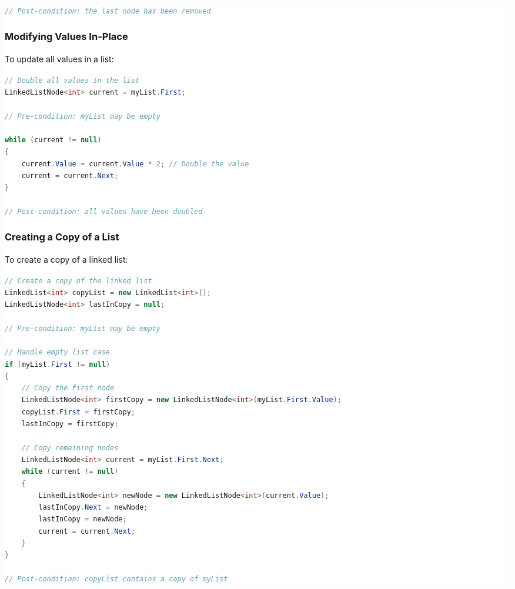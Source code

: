```csharp
// Post-condition: the last node has been removed
```

### Modifying Values In-Place

To update all values in a list:

```csharp
// Double all values in the list
LinkedListNode<int> current = myList.First;

// Pre-condition: myList may be empty

while (current != null)
{
    current.Value = current.Value * 2; // Double the value
    current = current.Next;
}

// Post-condition: all values have been doubled
```

### Creating a Copy of a List

To create a copy of a linked list:

```csharp
// Create a copy of the linked list
LinkedList<int> copyList = new LinkedList<int>();
LinkedListNode<int> lastInCopy = null;

// Pre-condition: myList may be empty

// Handle empty list case
if (myList.First != null)
{
    // Copy the first node
    LinkedListNode<int> firstCopy = new LinkedListNode<int>(myList.First.Value);
    copyList.First = firstCopy;
    lastInCopy = firstCopy;
    
    // Copy remaining nodes
    LinkedListNode<int> current = myList.First.Next;
    while (current != null)
    {
        LinkedListNode<int> newNode = new LinkedListNode<int>(current.Value);
        lastInCopy.Next = newNode;
        lastInCopy = newNode;
        current = current.Next;
    }
}

// Post-condition: copyList contains a copy of myList
```
